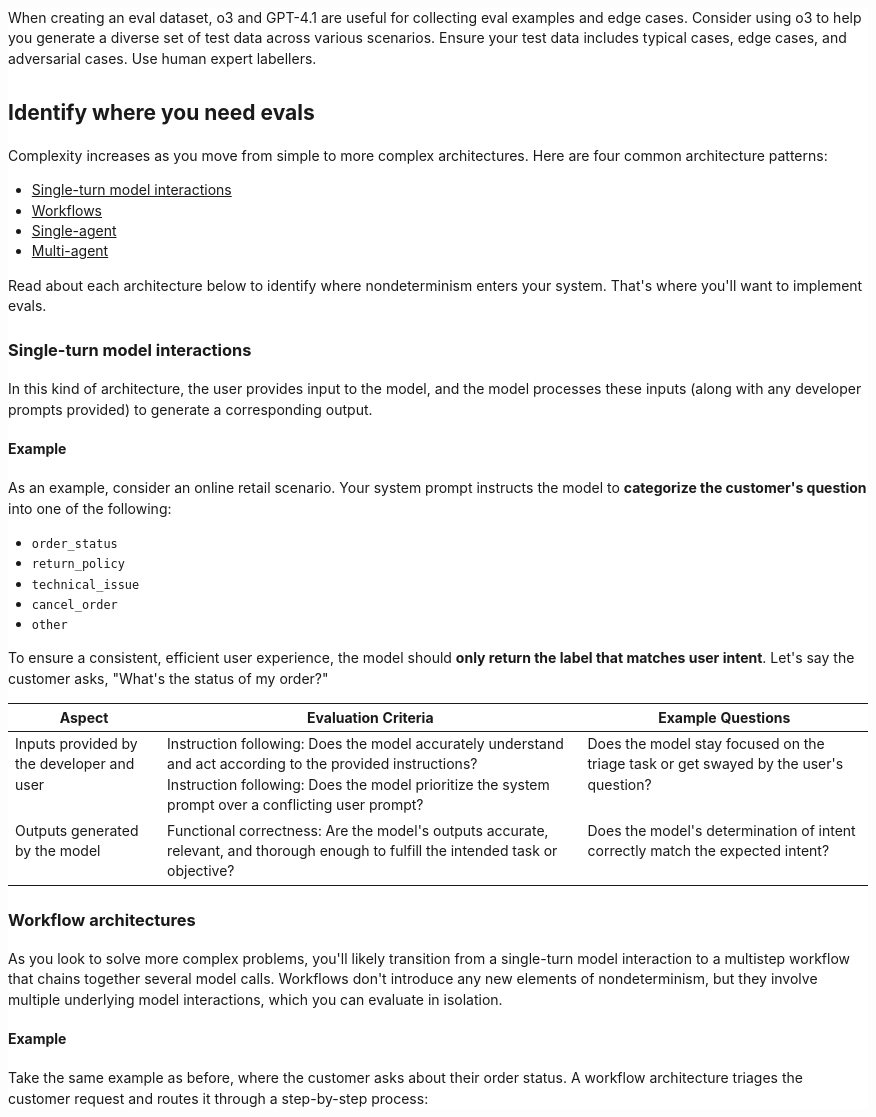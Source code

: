 When creating an eval dataset, o3 and GPT-4.1 are useful for collecting eval examples and edge cases. Consider using o3 to help you generate a diverse set of test data across various scenarios. Ensure your test data includes typical cases, edge cases, and adversarial cases. Use human expert labellers.

## Identify where you need evals

Complexity increases as you move from simple to more complex architectures. Here are four common architecture patterns:

*   [Single-turn model interactions](#single-turn-model-interactions)
*   [Workflows](#workflow-architectures)
*   [Single-agent](#single-agent-architectures)
*   [Multi-agent](#multi-agent-architectures)

Read about each architecture below to identify where nondeterminism enters your system. That's where you'll want to implement evals.

### Single-turn model interactions

In this kind of architecture, the user provides input to the model, and the model processes these inputs (along with any developer prompts provided) to generate a corresponding output.

#### Example

As an example, consider an online retail scenario. Your system prompt instructs the model to **categorize the customer's question** into one of the following:

- `order_status`
- `return_policy`
- `technical_issue`
- `cancel_order`
- `other`

To ensure a consistent, efficient user experience, the model should **only return the label that matches user intent**. Let's say the customer asks, "What's the status of my order?"

| Aspect | Evaluation Criteria | Example Questions |
|--------|-------------------|-------------------|
| Inputs provided by the developer and user | Instruction following: Does the model accurately understand and act according to the provided instructions?<br>Instruction following: Does the model prioritize the system prompt over a conflicting user prompt? | Does the model stay focused on the triage task or get swayed by the user's question? |
| Outputs generated by the model | Functional correctness: Are the model's outputs accurate, relevant, and thorough enough to fulfill the intended task or objective? | Does the model's determination of intent correctly match the expected intent? |

### Workflow architectures

As you look to solve more complex problems, you'll likely transition from a single-turn model interaction to a multistep workflow that chains together several model calls. Workflows don't introduce any new elements of nondeterminism, but they involve multiple underlying model interactions, which you can evaluate in isolation.

#### Example

Take the same example as before, where the customer asks about their order status. A workflow architecture triages the customer request and routes it through a step-by-step process:
